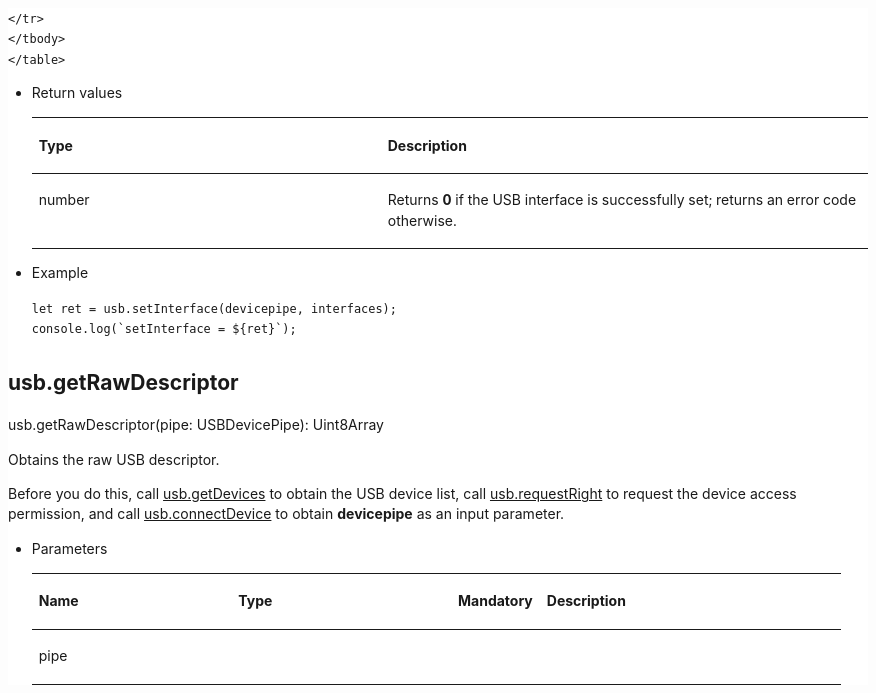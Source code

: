     </tr>
    </tbody>
    </table>

-   Return values

    <a name="table113321625185917"></a>
    <table><thead align="left"><tr id="row545112514593"><th class="cellrowborder" valign="top" width="41.730000000000004%" id="mcps1.1.3.1.1"><p id="p1445182555911"><a name="p1445182555911"></a><a name="p1445182555911"></a>Type</p>
    </th>
    <th class="cellrowborder" valign="top" width="58.269999999999996%" id="mcps1.1.3.1.2"><p id="p12451102535913"><a name="p12451102535913"></a><a name="p12451102535913"></a>Description</p>
    </th>
    </tr>
    </thead>
    <tbody><tr id="row54513256596"><td class="cellrowborder" valign="top" width="41.730000000000004%" headers="mcps1.1.3.1.1 "><p id="p17451525185912"><a name="p17451525185912"></a><a name="p17451525185912"></a>number</p>
    </td>
    <td class="cellrowborder" valign="top" width="58.269999999999996%" headers="mcps1.1.3.1.2 "><p id="p14451925205917"><a name="p14451925205917"></a><a name="p14451925205917"></a>Returns <strong id="b1789672118129"><a name="b1789672118129"></a><a name="b1789672118129"></a>0</strong> if the USB interface is successfully set; returns an error code otherwise.</p>
    </td>
    </tr>
    </tbody>
    </table>

-   Example

    ```
    let ret = usb.setInterface(devicepipe, interfaces);
    console.log(`setInterface = ${ret}`);
    ```


## usb.getRawDescriptor<a name="section59071538192112"></a>

usb.getRawDescriptor\(pipe: USBDevicePipe\): Uint8Array

Obtains the raw USB descriptor.

Before you do this, call  [usb.getDevices](#section1885592111287)  to obtain the USB device list, call  [usb.requestRight](#section1865915394353)  to request the device access permission, and call  [usb.connectDevice](#section910254722918)  to obtain  **devicepipe**  as an input parameter.

-   Parameters

    <a name="table93729510116"></a>
    <table><thead align="left"><tr id="row849211510110"><th class="cellrowborder" valign="top" width="24.65%" id="mcps1.1.5.1.1"><p id="p849213514112"><a name="p849213514112"></a><a name="p849213514112"></a>Name</p>
    </th>
    <th class="cellrowborder" valign="top" width="27.16%" id="mcps1.1.5.1.2"><p id="p34921651119"><a name="p34921651119"></a><a name="p34921651119"></a>Type</p>
    </th>
    <th class="cellrowborder" valign="top" width="10.97%" id="mcps1.1.5.1.3"><p id="p6837936151310"><a name="p6837936151310"></a><a name="p6837936151310"></a>Mandatory</p>
    </th>
    <th class="cellrowborder" valign="top" width="37.22%" id="mcps1.1.5.1.4"><p id="p14921052112"><a name="p14921052112"></a><a name="p14921052112"></a>Description</p>
    </th>
    </tr>
    </thead>
    <tbody><tr id="row1149215111"><td class="cellrowborder" valign="top" width="24.65%" headers="mcps1.1.5.1.1 "><p id="p17492951910"><a name="p17492951910"></a><a name="p17492951910"></a>pipe</p>
